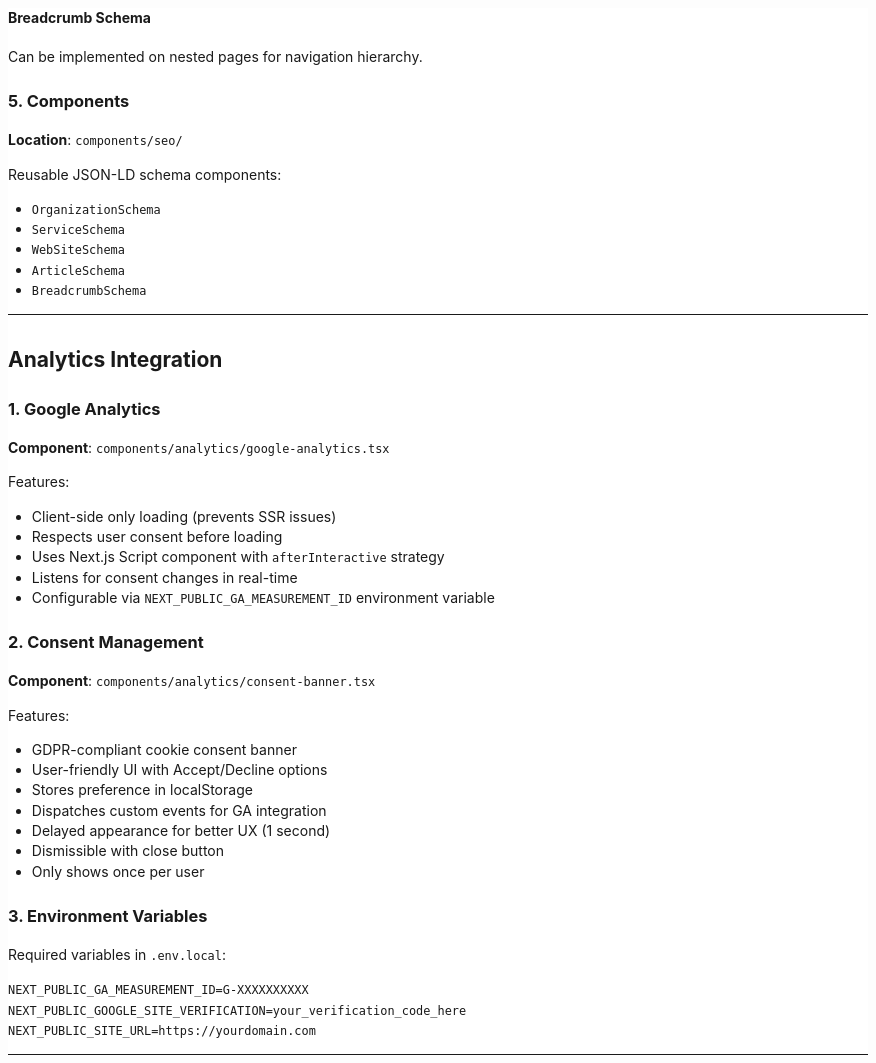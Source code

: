 #### Breadcrumb Schema

Can be implemented on nested pages for navigation hierarchy.

### 5. Components

**Location**: `components/seo/`

Reusable JSON-LD schema components:
- `OrganizationSchema`
- `ServiceSchema`
- `WebSiteSchema`
- `ArticleSchema`
- `BreadcrumbSchema`

---

## Analytics Integration

### 1. Google Analytics

**Component**: `components/analytics/google-analytics.tsx`

Features:
- Client-side only loading (prevents SSR issues)
- Respects user consent before loading
- Uses Next.js Script component with `afterInteractive` strategy
- Listens for consent changes in real-time
- Configurable via `NEXT_PUBLIC_GA_MEASUREMENT_ID` environment variable

### 2. Consent Management

**Component**: `components/analytics/consent-banner.tsx`

Features:
- GDPR-compliant cookie consent banner
- User-friendly UI with Accept/Decline options
- Stores preference in localStorage
- Dispatches custom events for GA integration
- Delayed appearance for better UX (1 second)
- Dismissible with close button
- Only shows once per user

### 3. Environment Variables

Required variables in `.env.local`:

```env
NEXT_PUBLIC_GA_MEASUREMENT_ID=G-XXXXXXXXXX
NEXT_PUBLIC_GOOGLE_SITE_VERIFICATION=your_verification_code_here
NEXT_PUBLIC_SITE_URL=https://yourdomain.com
```

---
